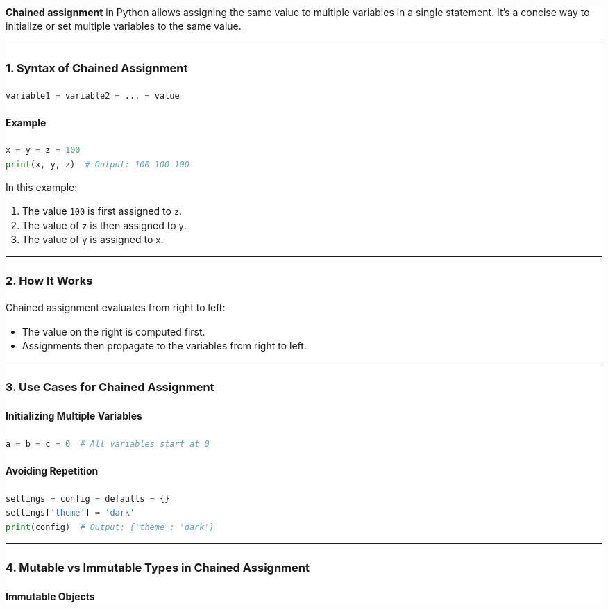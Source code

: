 **Chained assignment** in Python allows assigning the same value to multiple variables in a single statement. It’s a concise way to initialize or set multiple variables to the same value.

---

### **1. Syntax of Chained Assignment**

```python
variable1 = variable2 = ... = value
```

#### **Example**

```python
x = y = z = 100
print(x, y, z)  # Output: 100 100 100
```

In this example:

1. The value `100` is first assigned to `z`.
2. The value of `z` is then assigned to `y`.
3. The value of `y` is assigned to `x`.

---

### **2. How It Works**

Chained assignment evaluates from right to left:

- The value on the right is computed first.
- Assignments then propagate to the variables from right to left.

---

### **3. Use Cases for Chained Assignment**

#### **Initializing Multiple Variables**

```python
a = b = c = 0  # All variables start at 0
```

#### **Avoiding Repetition**

```python
settings = config = defaults = {}
settings['theme'] = 'dark'
print(config)  # Output: {'theme': 'dark'}
```

---

### **4. Mutable vs Immutable Types in Chained Assignment**

#### **Immutable Objects**
